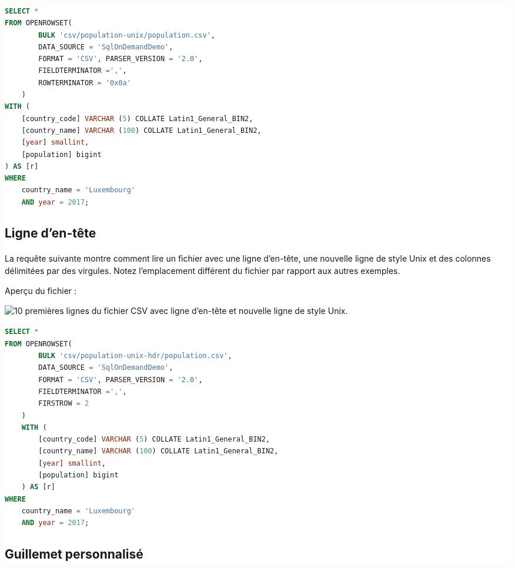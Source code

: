 ```sql
SELECT *
FROM OPENROWSET(
        BULK 'csv/population-unix/population.csv',
        DATA_SOURCE = 'SqlOnDemandDemo',
        FORMAT = 'CSV', PARSER_VERSION = '2.0',
        FIELDTERMINATOR =',',
        ROWTERMINATOR = '0x0a'
    )
WITH (
    [country_code] VARCHAR (5) COLLATE Latin1_General_BIN2,
    [country_name] VARCHAR (100) COLLATE Latin1_General_BIN2,
    [year] smallint,
    [population] bigint
) AS [r]
WHERE
    country_name = 'Luxembourg'
    AND year = 2017;
```

## <a name="header-row"></a>Ligne d’en-tête

La requête suivante montre comment lire un fichier avec une ligne d’en-tête, une nouvelle ligne de style Unix et des colonnes délimitées par des virgules. Notez l’emplacement différent du fichier par rapport aux autres exemples.

Aperçu du fichier :

![10 premières lignes du fichier CSV avec ligne d’en-tête et nouvelle ligne de style Unix.](./media/query-single-csv-file/population-unix-hdr.png)

```sql
SELECT *
FROM OPENROWSET(
        BULK 'csv/population-unix-hdr/population.csv',
        DATA_SOURCE = 'SqlOnDemandDemo',
        FORMAT = 'CSV', PARSER_VERSION = '2.0',
        FIELDTERMINATOR =',',
        FIRSTROW = 2
    )
    WITH (
        [country_code] VARCHAR (5) COLLATE Latin1_General_BIN2,
        [country_name] VARCHAR (100) COLLATE Latin1_General_BIN2,
        [year] smallint,
        [population] bigint
    ) AS [r]
WHERE
    country_name = 'Luxembourg'
    AND year = 2017;
```

## <a name="custom-quote-character"></a>Guillemet personnalisé
